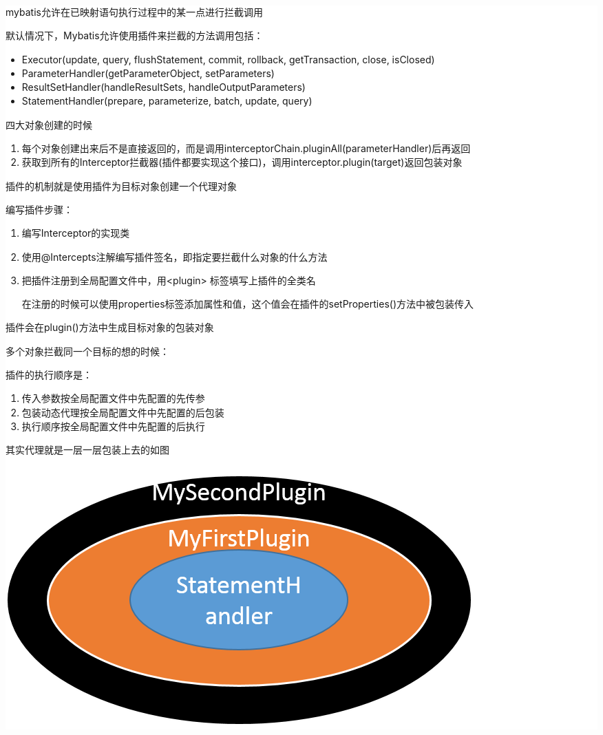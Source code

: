 mybatis允许在已映射语句执行过程中的某一点进行拦截调用

默认情况下，Mybatis允许使用插件来拦截的方法调用包括：

- Executor(update, query, flushStatement, commit, rollback, getTransaction, close, isClosed)
- ParameterHandler(getParameterObject, setParameters)
- ResultSetHandler(handleResultSets, handleOutputParameters)
- StatementHandler(prepare, parameterize, batch, update, query)

四大对象创建的时候

1. 每个对象创建出来后不是直接返回的，而是调用interceptorChain.pluginAll(parameterHandler)后再返回
2. 获取到所有的Interceptor拦截器(插件都要实现这个接口)，调用interceptor.plugin(target)返回包装对象

插件的机制就是使用插件为目标对象创建一个代理对象

编写插件步骤：

1. 编写Interceptor的实现类

2. 使用@Intercepts注解编写插件签名，即指定要拦截什么对象的什么方法

3. 把插件注册到全局配置文件中，用&lt;plugin&gt; 标签填写上插件的全类名

   在注册的时候可以使用properties标签添加属性和值，这个值会在插件的setProperties()方法中被包装传入

插件会在plugin()方法中生成目标对象的包装对象

多个对象拦截同一个目标的想的时候：

插件的执行顺序是：

1. 传入参数按全局配置文件中先配置的先传参
2. 包装动态代理按全局配置文件中先配置的后包装
3. 执行顺序按全局配置文件中先配置的后执行

其实代理就是一层一层包装上去的如图

![](./images/7.png)

